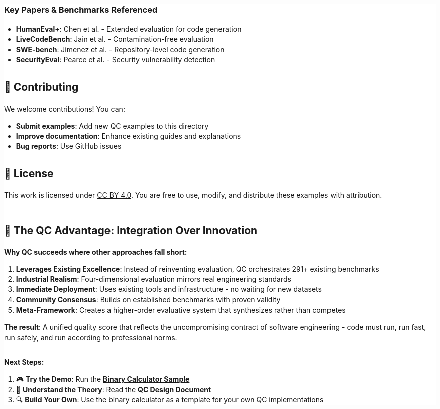 ### Key Papers & Benchmarks Referenced
- **HumanEval+**: Chen et al. - Extended evaluation for code generation
- **LiveCodeBench**: Jain et al. - Contamination-free evaluation
- **SWE-bench**: Jimenez et al. - Repository-level code generation
- **SecurityEval**: Pearce et al. - Security vulnerability detection

## 🤝 Contributing

We welcome contributions! You can:

- **Submit examples**: Add new QC examples to this directory
- **Improve documentation**: Enhance existing guides and explanations
- **Bug reports**: Use GitHub issues

## 📄 License

This work is licensed under [CC BY 4.0](../../LICENSE-CC-BY-4.0). You are free to use, modify, and distribute these examples with attribution.

---

## 🎯 The QC Advantage: Integration Over Innovation

**Why QC succeeds where other approaches fall short:**

1. **Leverages Existing Excellence**: Instead of reinventing evaluation, QC orchestrates 291+ existing benchmarks
2. **Industrial Realism**: Four-dimensional evaluation mirrors real engineering standards
3. **Immediate Deployment**: Uses existing tools and infrastructure - no waiting for new datasets
4. **Community Consensus**: Builds on established benchmarks with proven validity
5. **Meta-Framework**: Creates a higher-order evaluative system that synthesizes rather than competes

**The result**: A unified quality score that reflects the uncompromising contract of software engineering - code must run, run fast, run safely, and run according to professional norms.

---

**Next Steps:**
1. 🎮 **Try the Demo**: Run the **[Binary Calculator Sample](../../../spi-examples/spi-qc/binary_calculator_sample/)** 
2. 📖 **Understand the Theory**: Read the **[QC Design Document](../../../spi-examples/spi-qc/raw_requirement.md)**
3. 🔍 **Build Your Own**: Use the binary calculator as a template for your own QC implementations